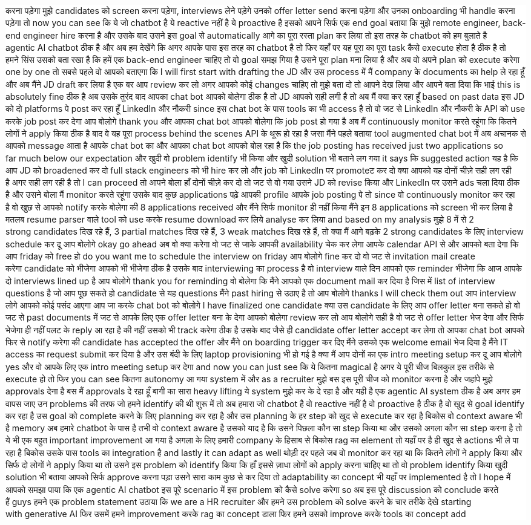करना पड़ेगा मुझे candidates को screen करना पड़ेगा, interviews लेने पड़ेगे उनको offer letter send करना पड़ेगा और उनका onboarding भी handle करना पड़ेगा तो now you can see कि ये जो chatbot है ये reactive नहीं है ये proactive है इसको आपने सिर्फ एक end goal बताया कि मुझे remote engineer, back-end engineer hire करना है और उसके बाद उसने इस goal से automatically आगे का पूरा रस्ता plan कर लिया तो इस तरह के chatbot को हम बुलाते है agentic AI chatbot ठीक है और अब हम देखेंगे कि अगर आपके पास इस तरह का chatbot है तो फिर यहाँ पर यह पूरा का पूरा task कैसे execute होता है ठीक है तो हमने सिंस उसको बता रखा है कि हमें एक back-end engineer चाहिए तो वो goal समझ गिया है उसने पूरा plan मना लिया है और अब वो अपने plan को execute करेगा one by one तो सबसे पहले वो आपको बताएगा कि I will first start with drafting the JD और उस process में मैं company के documents का help ले रहा हूँ और अब मैंने JD draft कर लिया है एक बर आप review कर लो अगर आपको कोई changes चाहिए तो मुझे बता दो तो आपने देख लिया और आपने बता दिया कि भाई this is absolutely fine ठीक है अब उसके तुरंद बाद आपका chat bot आपको बोलेगा ठीक है तो JD आपको सही लगी है तो अब मैं क्या कर रहा हूँ based on past data इस JD को दो platforms पे post कर रहा हूँ LinkedIn और नौकरी since इस chat bot के पास tools का भी access है तो वो जट से LinkedIn और नौकरी के API को use करके job post कर देगा आप बोलोगे thank you और आपका chat bot आपको बोलेगा कि job post हो गया है अब मैं continuously monitor करते रहूंगा कि कितने लोगों ने apply किया ठीक है बाद वे यह पूरा process behind the scenes API के थूरू हो रहा है जसा मैंने पहले बताया tool augmented chat bot में अब अचानक से आपको message आता है आपके chat bot का और आपका chat bot आपको बोल रहा है कि the job posting has received just two applications so far much below our expectation और खुदी वो problem identify भी किया और खुदी solution भी बताने लग गया it says कि suggested action यह है कि आप JD को broadened कर दो full stack engineers को भी hire कर लो और job को LinkedIn पर promoteट कर दो क्या आपको यह दोनों चीज़े सही लग रही है अगर सही लग रही है तो I can proceed तो आपने बोला हाँ दोनों चीज़े कर दो तो जट से वो गया उसने JD को revise किया और LinkedIn पर उसने ads चला दिया ठीक है और उसने बोला मैं monitor करते रहूंगा उसके बाद कुछ applications पढ़े आपकी profile आपके job posting पे तो since वो continuously monitor कर रहा है वो खुछ से आपको notify करके बोलेगा की 8 applications received और मैंने सिर्फ monitor ही नहीं किया मैंने इन 8 applications को screen भी कर लिया है मतलब resume parser वाले tool को use करके resume download कर लिये analyse कर लिया and based on my analysis मुझे 8 में से 2 strong candidates दिख रहे हैं, 3 partial matches दिख रहे हैं, 3 weak matches दिख रहे हैं, तो क्या मैं आगे बढ़के 2 strong candidates के लिए interview schedule कर दू आप बोलोगे okay go ahead अब वो क्या करेगा वो जट से जाके आपकी availability चेक कर लेगा आपके calendar API से और आपको बता देगा कि आप friday को free हो do you want me to schedule the interview on friday आप बोलोगे fine कर दो वो जट से invitation mail create करेगा candidate को भीजेगा आपको भी भीजेगा ठीक है उसके बाद interviewing का process है वो interview वाले दिन आपको एक reminder भीजेगा कि आज आपके दो interviews lined up है आप बोलोगे thank you for reminding वो बोलेगा कि मैंने आपको एक document mail कर दिया है जिस में list of interview questions है जो आप पूछ सकते हो candidate से यह questions मैंने past hiring से उठाए है तो आप बोलोगे thanks I will check them out आप interview लोगे आपको कोई पसंद आएगा आप जा करके chat bot को बोलोगे I have finalized one candidate क्या उस candidate के लिए आप offer letter बना सकते हो वो जट से past documents में जट से आपके लिए एक offer letter बना के देगा आपको बोलेगा review कर लो आप बोलोगे सही है वो जट से offer letter भेज देगा और सिर्फ भेजेगा ही नहीं पलट के reply आ रहा है की नहीं उसको भी track करेगा ठीक है उसके बाद जैसे ही candidate offer letter accept कर लेगा तो आपका chat bot आपको फिर से notify करेगा की candidate has accepted the offer और मैंने on boarding trigger कर दिए मैंने उसको एक welcome email भेज दिया है मैंने IT access का request submit कर दिया है और उस बंदी के लिए laptop provisioning भी हो गई है क्या मैं आप दोनों का एक intro meeting setup कर दू आप बोलोगे yes और वो आपके लिए एक intro meeting setup कर देगा and now you can just see कि ये कितना magical है अगर ये पूरी चीज बिलकुल इस तरीके से execute हो तो फिर you can see कितना autonomy आ गया system में और as a recruiter मुझे बस इस पूरी चीज को monitor करना है और जहांपे मुझे approvals देना है बस मैं approvals दे रहा हूँ बागी का सारा heavy lifting ये system मुझे कर के दे रहा है और यही है एक agentic AI system ठीक है अब अगर हम वापस जाए उन problems की तरफ जो हमने identify की थी शुरू में तो अब हमारा जो chatbot है वो reactive नहीं है वो proactive है ठीक है वो खुद से goal identify कर रहा है उस goal को complete करने के लिए planning कर रहा है और उस planning के हर step को खुद से execute कर रहा है बिकोस वो context aware भी है memory अब हमारे chatbot के पास है तभी वो context aware है उसको याद है कि उसने पिछला कौन सा step किया था और उसको अगला कौन सा step करना है तो ये भी एक बहुत important improvement आ गया है अगला के लिए हमारी company के हिसाब से बिकोस rag का element तो यहाँ पर है ही खुद से actions भी ले पा रहा है बिकोस उसके पास tools का integration है and lastly it can adapt as well थोड़ी दर पहले जब वो monitor कर रहा था कि कितने लोगों ने apply किया और सिर्फ दो लोगों ने apply किया था तो उसने इस problem को identify किया कि हाँ इससे ज़ाधा लोगों को apply करना चाहिए था तो वो problem identify किया खुदी solution भी बताया आपको सिर्फ approve करना पड़ा उसने सारा काम कुछ से कर दिया तो adaptability का concept भी यहाँ पर implemented है तो I hope मैं आपको समझा पाया कि एक agentic AI chatbot इस पूरे scenario में इस problem को कैसे solve करेगा so अब इस पूरे discussion को conclude करते हैं guys हमने एक problem statement उठाया कि we are a HR recruiter और हमने उस problem को solve करने के चार तरीके देखे starting with generative AI फिर उसमें हमने improvement करके rag का concept डाला फिर हमने उसको improve करके tools का concept add